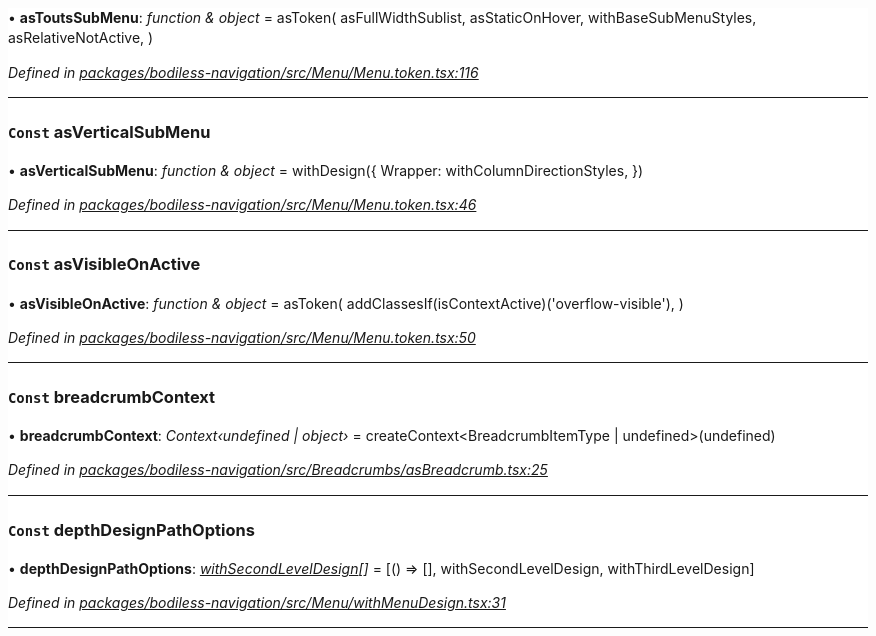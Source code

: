 • **asToutsSubMenu**: *function & object* = asToken(
  asFullWidthSublist,
  asStaticOnHover,
  withBaseSubMenuStyles,
  asRelativeNotActive,
)

*Defined in [packages/bodiless-navigation/src/Menu/Menu.token.tsx:116](https://github.com/Guilherme-Almeida-Zeni/Bodiless-JS/blob/18e3728d/packages/bodiless-navigation/src/Menu/Menu.token.tsx#L116)*

___

### `Const` asVerticalSubMenu

• **asVerticalSubMenu**: *function & object* = withDesign({
  Wrapper: withColumnDirectionStyles,
})

*Defined in [packages/bodiless-navigation/src/Menu/Menu.token.tsx:46](https://github.com/Guilherme-Almeida-Zeni/Bodiless-JS/blob/18e3728d/packages/bodiless-navigation/src/Menu/Menu.token.tsx#L46)*

___

### `Const` asVisibleOnActive

• **asVisibleOnActive**: *function & object* = asToken(
  addClassesIf(isContextActive)('overflow-visible'),
)

*Defined in [packages/bodiless-navigation/src/Menu/Menu.token.tsx:50](https://github.com/Guilherme-Almeida-Zeni/Bodiless-JS/blob/18e3728d/packages/bodiless-navigation/src/Menu/Menu.token.tsx#L50)*

___

### `Const` breadcrumbContext

• **breadcrumbContext**: *Context‹undefined | object›* = createContext<BreadcrumbItemType | undefined>(undefined)

*Defined in [packages/bodiless-navigation/src/Breadcrumbs/asBreadcrumb.tsx:25](https://github.com/Guilherme-Almeida-Zeni/Bodiless-JS/blob/18e3728d/packages/bodiless-navigation/src/Breadcrumbs/asBreadcrumb.tsx#L25)*

___

### `Const` depthDesignPathOptions

• **depthDesignPathOptions**: *[withSecondLevelDesign](globals.md#const-withsecondleveldesign)[]* = [() => [], withSecondLevelDesign, withThirdLevelDesign]

*Defined in [packages/bodiless-navigation/src/Menu/withMenuDesign.tsx:31](https://github.com/Guilherme-Almeida-Zeni/Bodiless-JS/blob/18e3728d/packages/bodiless-navigation/src/Menu/withMenuDesign.tsx#L31)*

___
